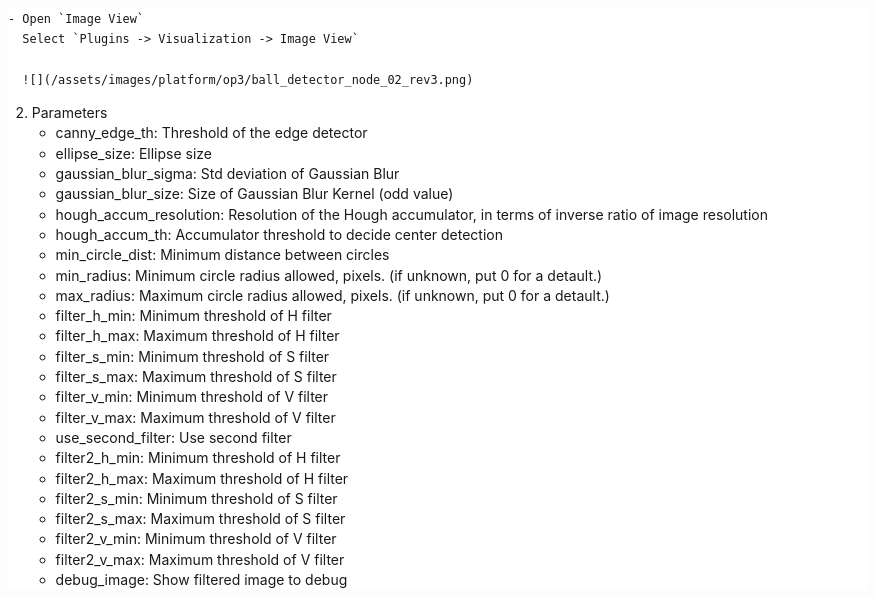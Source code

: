     - Open `Image View`  
      Select `Plugins -> Visualization -> Image View`  

      ![](/assets/images/platform/op3/ball_detector_node_02_rev3.png)

2. Parameters    
    - canny_edge_th: Threshold of the edge detector  
    - ellipse_size: Ellipse size  
    - gaussian_blur_sigma: Std deviation of Gaussian Blur  
    - gaussian_blur_size: Size of Gaussian Blur Kernel (odd value)  
    - hough_accum_resolution: Resolution of the Hough accumulator, in terms of inverse ratio of image resolution  
    - hough_accum_th: Accumulator threshold to decide center detection  
    - min_circle_dist: Minimum distance between circles  
    - min_radius: Minimum circle radius allowed, pixels. (if unknown, put 0 for a detault.)  
    - max_radius: Maximum circle radius allowed, pixels. (if unknown, put 0 for a detault.)  
    - filter_h_min: Minimum threshold of H filter  
    - filter_h_max: Maximum threshold of H filter  
    - filter_s_min: Minimum threshold of S filter  
    - filter_s_max: Maximum threshold of S filter  
    - filter_v_min: Minimum threshold of V filter  
    - filter_v_max: Maximum threshold of V filter  
    - use_second_filter: Use second filter  
    - filter2_h_min: Minimum threshold of H filter  
    - filter2_h_max: Maximum threshold of H filter  
    - filter2_s_min: Minimum threshold of S filter  
    - filter2_s_max: Maximum threshold of S filter  
    - filter2_v_min: Minimum threshold of V filter  
    - filter2_v_max: Maximum threshold of V filter  
    - debug_image: Show filtered image to debug  
